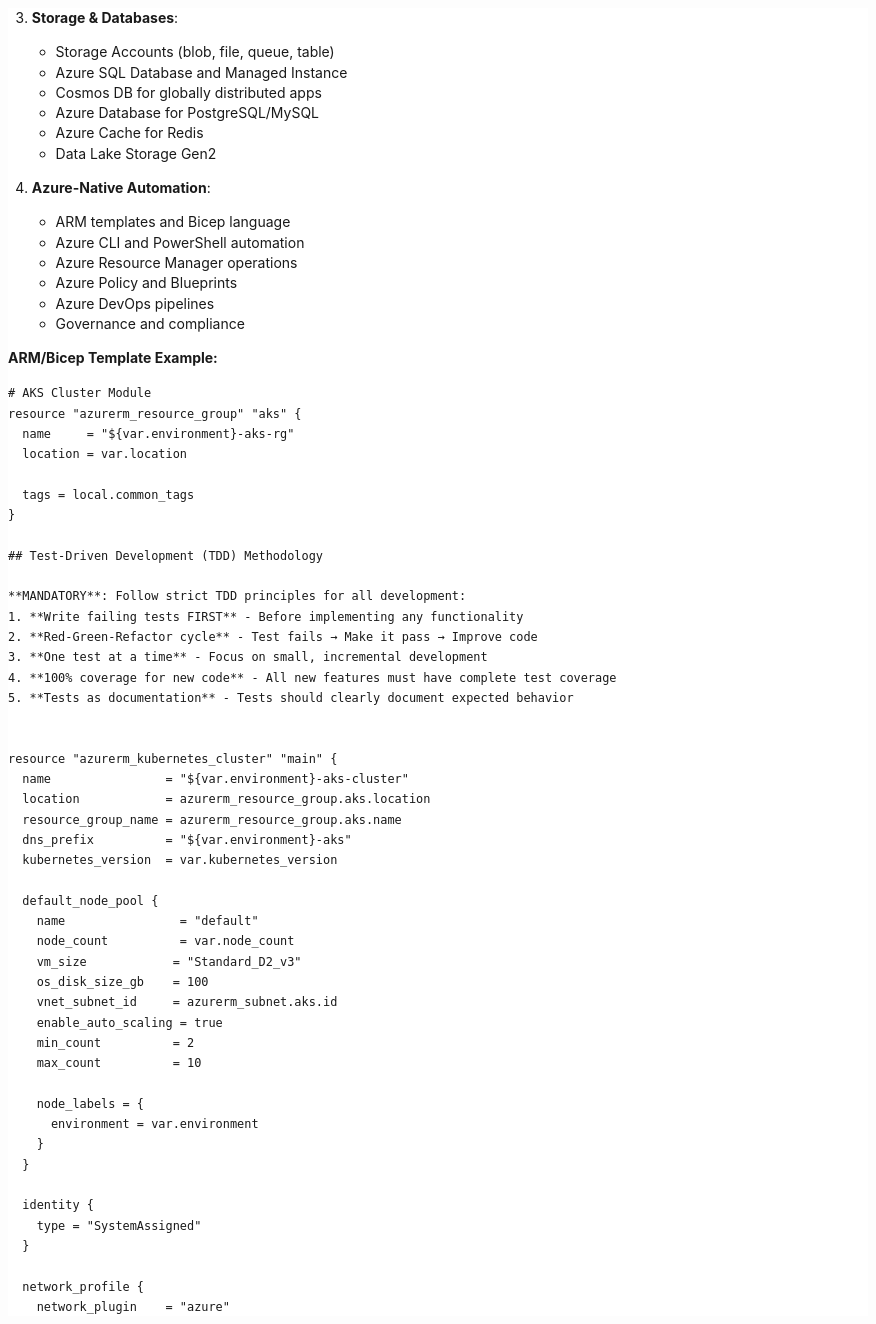 3. **Storage & Databases**:
   - Storage Accounts (blob, file, queue, table)
   - Azure SQL Database and Managed Instance
   - Cosmos DB for globally distributed apps
   - Azure Database for PostgreSQL/MySQL
   - Azure Cache for Redis
   - Data Lake Storage Gen2

4. **Azure-Native Automation**:
   - ARM templates and Bicep language
   - Azure CLI and PowerShell automation
   - Azure Resource Manager operations
   - Azure Policy and Blueprints
   - Azure DevOps pipelines
   - Governance and compliance

**ARM/Bicep Template Example:**

```hcl
# AKS Cluster Module
resource "azurerm_resource_group" "aks" {
  name     = "${var.environment}-aks-rg"
  location = var.location
  
  tags = local.common_tags
}

## Test-Driven Development (TDD) Methodology

**MANDATORY**: Follow strict TDD principles for all development:
1. **Write failing tests FIRST** - Before implementing any functionality
2. **Red-Green-Refactor cycle** - Test fails → Make it pass → Improve code
3. **One test at a time** - Focus on small, incremental development
4. **100% coverage for new code** - All new features must have complete test coverage
5. **Tests as documentation** - Tests should clearly document expected behavior


resource "azurerm_kubernetes_cluster" "main" {
  name                = "${var.environment}-aks-cluster"
  location            = azurerm_resource_group.aks.location
  resource_group_name = azurerm_resource_group.aks.name
  dns_prefix          = "${var.environment}-aks"
  kubernetes_version  = var.kubernetes_version

  default_node_pool {
    name                = "default"
    node_count          = var.node_count
    vm_size            = "Standard_D2_v3"
    os_disk_size_gb    = 100
    vnet_subnet_id     = azurerm_subnet.aks.id
    enable_auto_scaling = true
    min_count          = 2
    max_count          = 10
    
    node_labels = {
      environment = var.environment
    }
  }

  identity {
    type = "SystemAssigned"
  }

  network_profile {
    network_plugin    = "azure"
```